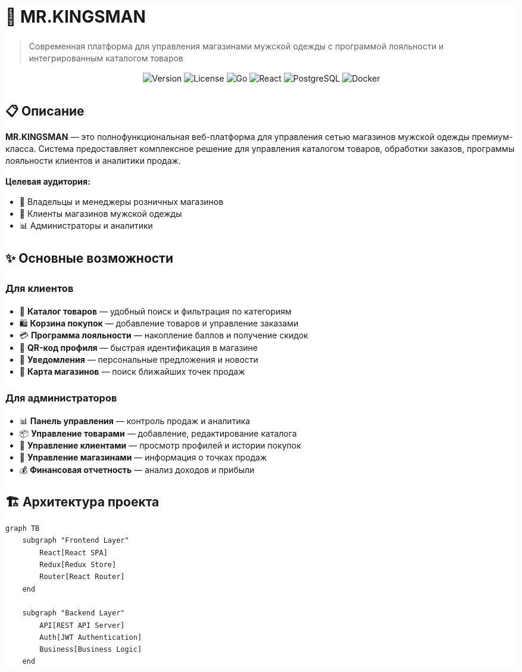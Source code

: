 # 👑 MR.KINGSMAN

> Современная платформа для управления магазинами мужской одежды с программой лояльности и интегрированным каталогом товаров

<div align="center">

![Version](https://img.shields.io/badge/version-1.0.0-blue.svg)
![License](https://img.shields.io/badge/license-MIT-green.svg)
![Go](https://img.shields.io/badge/go-%2300ADD8.svg?style=flat&logo=go&logoColor=white)
![React](https://img.shields.io/badge/react-%2320232a.svg?style=flat&logo=react&logoColor=%2361DAFB)
![PostgreSQL](https://img.shields.io/badge/postgres-%23316192.svg?style=flat&logo=postgresql&logoColor=white)
![Docker](https://img.shields.io/badge/docker-%230db7ed.svg?style=flat&logo=docker&logoColor=white)

</div>

## 📋 Описание

**MR.KINGSMAN** — это полнофункциональная веб-платформа для управления сетью магазинов мужской одежды премиум-класса. Система предоставляет комплексное решение для управления каталогом товаров, обработки заказов, программы лояльности клиентов и аналитики продаж.

**Целевая аудитория:**
- 🏪 Владельцы и менеджеры розничных магазинов
- 👥 Клиенты магазинов мужской одежды
- 📊 Администраторы и аналитики

## ✨ Основные возможности

### Для клиентов
- 🛒 **Каталог товаров** — удобный поиск и фильтрация по категориям
- 🛍️ **Корзина покупок** — добавление товаров и управление заказами
- 💳 **Программа лояльности** — накопление баллов и получение скидок
- 📱 **QR-код профиля** — быстрая идентификация в магазине
- 🔔 **Уведомления** — персональные предложения и новости
- 📍 **Карта магазинов** — поиск ближайших точек продаж

### Для администраторов
- 📊 **Панель управления** — контроль продаж и аналитика
- 📦 **Управление товарами** — добавление, редактирование каталога
- 👥 **Управление клиентами** — просмотр профилей и истории покупок
- 🏪 **Управление магазинами** — информация о точках продаж
- 💰 **Финансовая отчетность** — анализ доходов и прибыли

## 🏗️ Архитектура проекта

```mermaid
graph TB
    subgraph "Frontend Layer"
        React[React SPA]
        Redux[Redux Store]
        Router[React Router]
    end
    
    subgraph "Backend Layer"
        API[REST API Server]
        Auth[JWT Authentication]
        Business[Business Logic]
    end
```